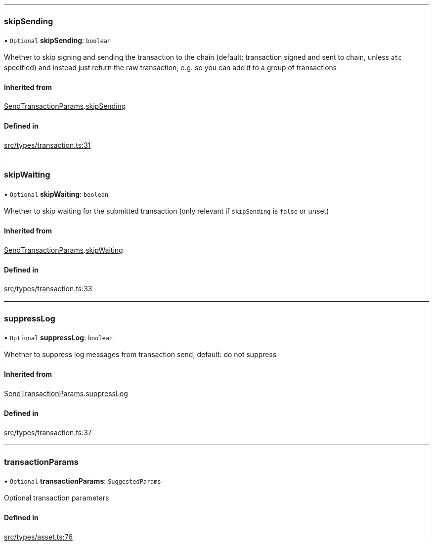 ___

### skipSending

• `Optional` **skipSending**: `boolean`

Whether to skip signing and sending the transaction to the chain (default: transaction signed and sent to chain, unless `atc` specified)
and instead just return the raw transaction, e.g. so you can add it to a group of transactions

#### Inherited from

[SendTransactionParams](types_transaction.SendTransactionParams.md).[skipSending](types_transaction.SendTransactionParams.md#skipsending)

#### Defined in

[src/types/transaction.ts:31](https://github.com/algorandfoundation/algokit-utils-ts/blob/main/src/types/transaction.ts#L31)

___

### skipWaiting

• `Optional` **skipWaiting**: `boolean`

Whether to skip waiting for the submitted transaction (only relevant if `skipSending` is `false` or unset)

#### Inherited from

[SendTransactionParams](types_transaction.SendTransactionParams.md).[skipWaiting](types_transaction.SendTransactionParams.md#skipwaiting)

#### Defined in

[src/types/transaction.ts:33](https://github.com/algorandfoundation/algokit-utils-ts/blob/main/src/types/transaction.ts#L33)

___

### suppressLog

• `Optional` **suppressLog**: `boolean`

Whether to suppress log messages from transaction send, default: do not suppress

#### Inherited from

[SendTransactionParams](types_transaction.SendTransactionParams.md).[suppressLog](types_transaction.SendTransactionParams.md#suppresslog)

#### Defined in

[src/types/transaction.ts:37](https://github.com/algorandfoundation/algokit-utils-ts/blob/main/src/types/transaction.ts#L37)

___

### transactionParams

• `Optional` **transactionParams**: `SuggestedParams`

Optional transaction parameters

#### Defined in

[src/types/asset.ts:76](https://github.com/algorandfoundation/algokit-utils-ts/blob/main/src/types/asset.ts#L76)
